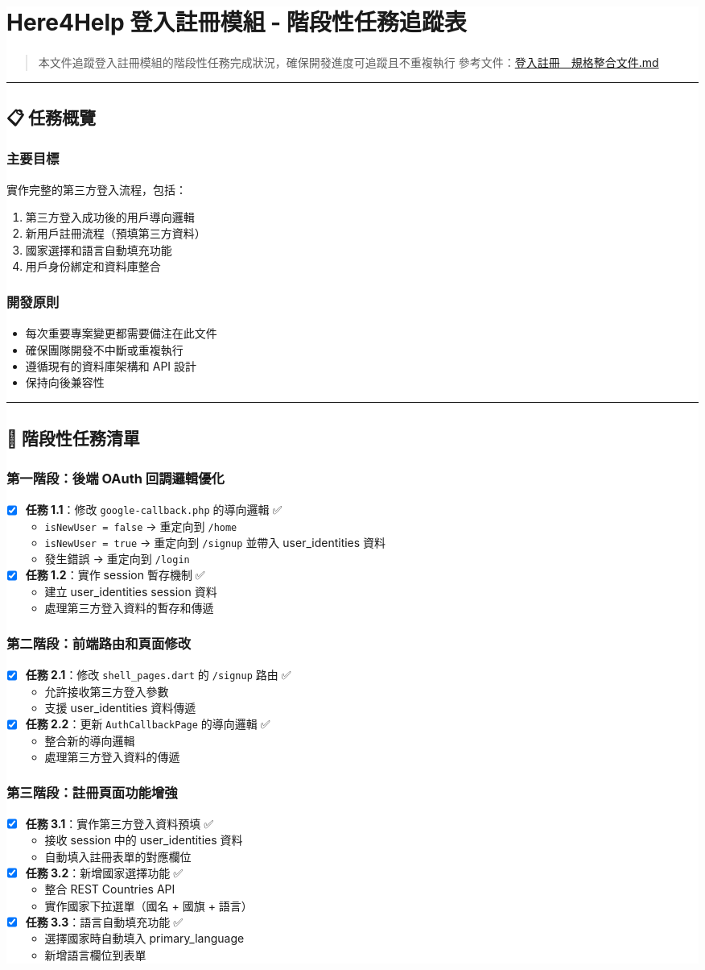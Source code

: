 # Here4Help 登入註冊模組 - 階段性任務追蹤表

> 本文件追蹤登入註冊模組的階段性任務完成狀況，確保開發進度可追蹤且不重複執行
> 參考文件：[登入註冊＿規格整合文件.md](登入註冊＿規格整合文件.md)

---

## 📋 **任務概覽**

### **主要目標**
實作完整的第三方登入流程，包括：
1. 第三方登入成功後的用戶導向邏輯
2. 新用戶註冊流程（預填第三方資料）
3. 國家選擇和語言自動填充功能
4. 用戶身份綁定和資料庫整合

### **開發原則**
- 每次重要專案變更都需要備注在此文件
- 確保團隊開發不中斷或重複執行
- 遵循現有的資料庫架構和 API 設計
- 保持向後兼容性

---

## 🎯 **階段性任務清單**

### **第一階段：後端 OAuth 回調邏輯優化**
- [x] **任務 1.1**：修改 `google-callback.php` 的導向邏輯 ✅
  - `isNewUser = false` → 重定向到 `/home`
  - `isNewUser = true` → 重定向到 `/signup` 並帶入 user_identities 資料
  - 發生錯誤 → 重定向到 `/login`
- [x] **任務 1.2**：實作 session 暫存機制 ✅
  - 建立 user_identities session 資料
  - 處理第三方登入資料的暫存和傳遞

### **第二階段：前端路由和頁面修改**
- [x] **任務 2.1**：修改 `shell_pages.dart` 的 `/signup` 路由 ✅
  - 允許接收第三方登入參數
  - 支援 user_identities 資料傳遞
- [x] **任務 2.2**：更新 `AuthCallbackPage` 的導向邏輯 ✅
  - 整合新的導向邏輯
  - 處理第三方登入資料的傳遞

### **第三階段：註冊頁面功能增強**
- [x] **任務 3.1**：實作第三方登入資料預填 ✅
  - 接收 session 中的 user_identities 資料
  - 自動填入註冊表單的對應欄位
- [x] **任務 3.2**：新增國家選擇功能 ✅
  - 整合 REST Countries API
  - 實作國家下拉選單（國名 + 國旗 + 語言）
- [x] **任務 3.3**：語言自動填充功能 ✅
  - 選擇國家時自動填入 primary_language
  - 新增語言欄位到表單
